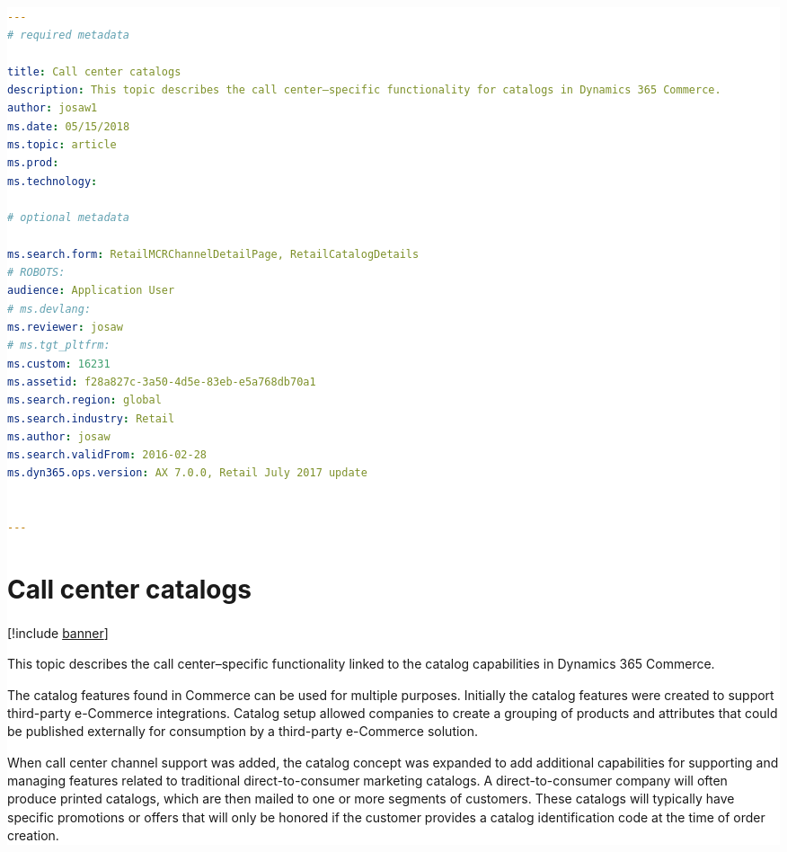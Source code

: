 ```yaml
---
# required metadata

title: Call center catalogs
description: This topic describes the call center–specific functionality for catalogs in Dynamics 365 Commerce.
author: josaw1
ms.date: 05/15/2018
ms.topic: article
ms.prod: 
ms.technology: 

# optional metadata

ms.search.form: RetailMCRChannelDetailPage, RetailCatalogDetails
# ROBOTS: 
audience: Application User
# ms.devlang: 
ms.reviewer: josaw
# ms.tgt_pltfrm: 
ms.custom: 16231
ms.assetid: f28a827c-3a50-4d5e-83eb-e5a768db70a1
ms.search.region: global
ms.search.industry: Retail
ms.author: josaw
ms.search.validFrom: 2016-02-28
ms.dyn365.ops.version: AX 7.0.0, Retail July 2017 update


---
```


# Call center catalogs

[!include [banner](includes/banner.md)]

This topic describes the call center–specific functionality linked to the catalog capabilities in Dynamics 365 Commerce.

The catalog features found in Commerce can be used for multiple purposes. Initially the catalog features were created to support third-party e-Commerce integrations. Catalog setup allowed companies to create a grouping of products and attributes that could be published externally for consumption by a third-party e-Commerce solution.

When call center channel support was added, the catalog concept was expanded to add additional capabilities for supporting and managing features related to traditional direct-to-consumer marketing catalogs. A direct-to-consumer company will often produce printed catalogs, which are then mailed to one or more segments of customers. These catalogs will typically have specific promotions or offers that will only be honored if the customer provides a catalog identification code at the time of order creation.
